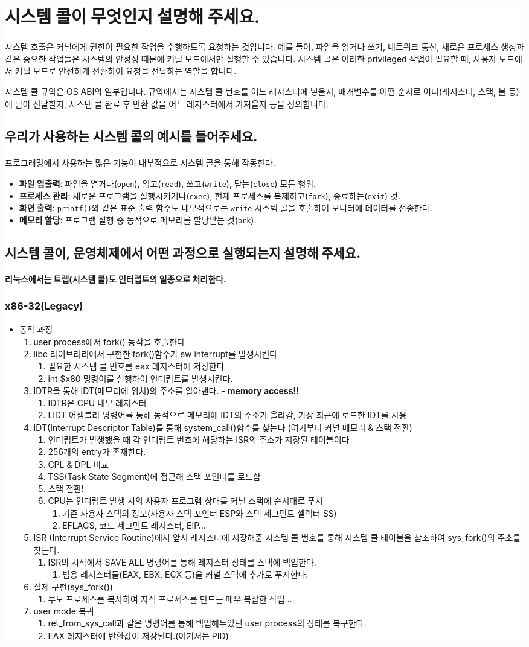 # **시스템 콜이 무엇인지 설명해 주세요.**

시스템 호출은 커널에게 권한이 필요한 작업을 수행하도록 요청하는 것입니다. 예를 들어, 파일을 읽거나 쓰기, 네트워크 통신, 새로운 프로세스 생성과 같은 중요한 작업들은 시스템의 안정성 때문에 커널 모드에서만 실행할 수 있습니다. 시스템 콜은 이러한 privileged 작업이 필요할 때, 사용자 모드에서 커널 모드로 안전하게 전환하여 요청을 전달하는 역할을 합니다.

시스템 콜 규약은 OS ABI의 일부입니다. 규약에서는 시스템 콜 번호를 어느 레지스터에 넣을지, 매개변수를 어떤 순서로 어디(레지스터, 스택, 블 등)에 담아 전달할지, 시스템 콜 완료 후 반환 값을 어느 레지스터에서 가져올지 등을 정의합니다.

## 우리가 사용하는 시스템 콜의 예시를 들어주세요.

  프로그래밍에서 사용하는 많은 기능이 내부적으로 시스템 콜을 통해 작동한다.

- **파일 입출력**: 파일을 열거나(`open`), 읽고(`read`), 쓰고(`write`), 닫는(`close`) 모든 행위.
- **프로세스 관리**: 새로운 프로그램을 실행시키거나(`exec`), 현재 프로세스를 복제하고(`fork`), 종료하는(`exit`) 것.
- **화면 출력**: `printf()`와 같은 표준 출력 함수도 내부적으로는 `write` 시스템 콜을 호출하여 모니터에 데이터를 전송한다.
- **메모리 할당**: 프로그램 실행 중 동적으로 메모리를 할당받는 것(`brk`).

## 시스템 콜이, 운영체제에서 어떤 과정으로 실행되는지 설명해 주세요.

  **리눅스에서는 트랩(시스템 콜)도 인터럽트의 일종으로 처리한다.**

### x86-32(Legacy)

- 동작 과정
    1. user process에서 fork() 동작을 호출한다
    2. libc 라이브러리에서 구현한 fork()함수가 sw interrupt를 발생시킨다
        1. 필요한 시스템 콜 번호를 eax 레지스터에 저장한다
        2. int $x80 명령어를 실행하여 인터럽트를 발생시킨다.
    3. IDTR을 통해 IDT(메모리에 위치)의 주소를 알아낸다. - **memory access!!**
        1. IDTR은 CPU 내부 레지스터
        2. LIDT 어셈블리 명령어를 통해 동적으로 메모리에 IDT의 주소가 올라감, 가장 최근에 로드한 IDT를 사용
    4. IDT(Interrupt Descriptor Table)를 통해 system_call()함수를 찾는다 (여기부터 커널 메모리 & 스택 전환)
        1. 인터럽트가 발생했을 때 각 인터럽트 번호에 해당하는 ISR의 주소가 저장된 테이블이다
        2. 256개의 entry가 존재한다.
        3. CPL & DPL 비교
        4. TSS(Task State Segment)에 접근해 스택 포인터를 로드함
        5. 스택 전환!
        6.  CPU는 인터럽트 발생 시의 사용자 프로그램 상태를 커널 스택에 순서대로 푸시
            1. 기존 사용자 스택의 정보(사용자 스택 포인터 ESP와 스택 세그먼트 셀렉터 SS)
            2. EFLAGS, 코드 세그먼트 레지스터, EIP…
    5. ISR (Interrupt Service Routine)에서 앞서 레지스터에 저장해준 시스템 콜 번호를 통해 시스템 콜 테이블을 참조하여 sys_fork()의 주소를 찾는다.
        1. ISR의 시작에서 SAVE ALL 명령어를 통해 레지스터 상태를 스택에 백업한다.
            1. 범용 레지스터들(EAX, EBX, ECX 등)을 커널 스택에 추가로 푸시한다.
    6. 실제 구현(sys_fork())
        1. 부모 프로세스를 복사하여 자식 프로세스를 만드는 매우 복잡한 작업…
    7. user mode 복귀
        1. ret_from_sys_call과 같은 명령어를 통해 백업해두었던 user process의 상태를 복구한다.
        2. EAX 레지스터에 반환값이 저장된다.(여기서는 PID)
